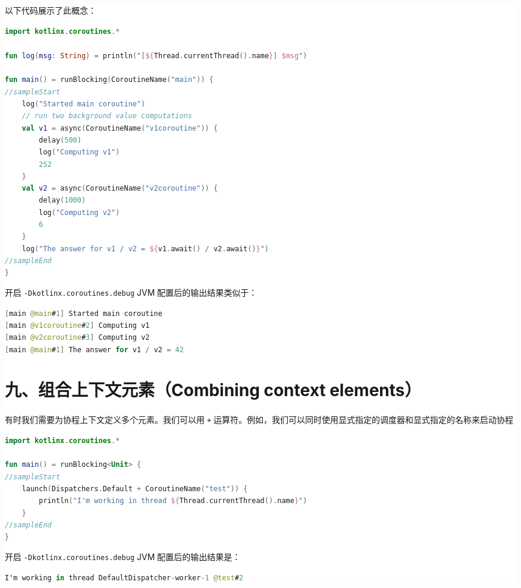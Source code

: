 以下代码展示了此概念：

```kotlin
import kotlinx.coroutines.*

fun log(msg: String) = println("[${Thread.currentThread().name}] $msg")

fun main() = runBlocking(CoroutineName("main")) {
//sampleStart
    log("Started main coroutine")
    // run two background value computations
    val v1 = async(CoroutineName("v1coroutine")) {
        delay(500)
        log("Computing v1")
        252
    }
    val v2 = async(CoroutineName("v2coroutine")) {
        delay(1000)
        log("Computing v2")
        6
    }
    log("The answer for v1 / v2 = ${v1.await() / v2.await()}")
//sampleEnd    
}
```

开启 ```-Dkotlinx.coroutines.debug``` JVM 配置后的输出结果类似于：

```kotlin
[main @main#1] Started main coroutine
[main @v1coroutine#2] Computing v1
[main @v2coroutine#3] Computing v2
[main @main#1] The answer for v1 / v2 = 42
```

# 九、组合上下文元素（Combining context elements）

有时我们需要为协程上下文定义多个元素。我们可以用 ```+``` 运算符。例如，我们可以同时使用显式指定的调度器和显式指定的名称来启动协程

```kotlin
import kotlinx.coroutines.*

fun main() = runBlocking<Unit> {
//sampleStart
    launch(Dispatchers.Default + CoroutineName("test")) {
        println("I'm working in thread ${Thread.currentThread().name}")
    }
//sampleEnd    
}
```

开启 ```-Dkotlinx.coroutines.debug``` JVM 配置后的输出结果是：

```kotlin
I'm working in thread DefaultDispatcher-worker-1 @test#2
```
